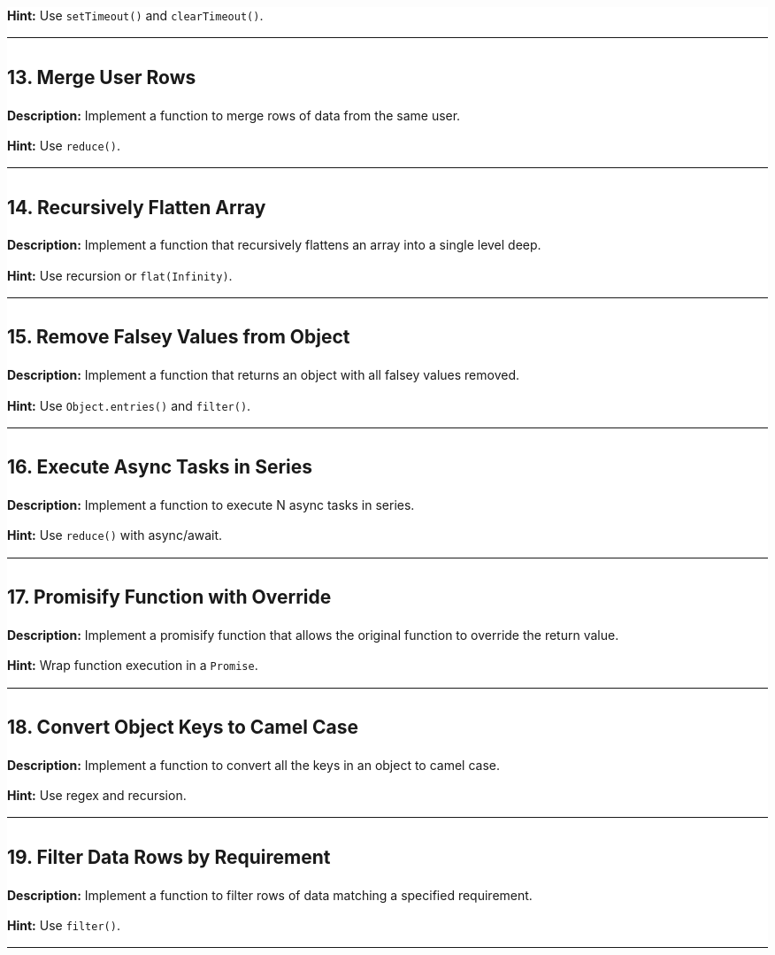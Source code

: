 **Hint:** Use `setTimeout()` and `clearTimeout()`.

---

## 13. Merge User Rows
**Description:** Implement a function to merge rows of data from the same user.

**Hint:** Use `reduce()`.

---

## 14. Recursively Flatten Array
**Description:** Implement a function that recursively flattens an array into a single level deep.

**Hint:** Use recursion or `flat(Infinity)`.

---

## 15. Remove Falsey Values from Object
**Description:** Implement a function that returns an object with all falsey values removed.

**Hint:** Use `Object.entries()` and `filter()`.

---

## 16. Execute Async Tasks in Series
**Description:** Implement a function to execute N async tasks in series.

**Hint:** Use `reduce()` with async/await.

---

## 17. Promisify Function with Override
**Description:** Implement a promisify function that allows the original function to override the return value.

**Hint:** Wrap function execution in a `Promise`.

---

## 18. Convert Object Keys to Camel Case
**Description:** Implement a function to convert all the keys in an object to camel case.

**Hint:** Use regex and recursion.

---

## 19. Filter Data Rows by Requirement
**Description:** Implement a function to filter rows of data matching a specified requirement.

**Hint:** Use `filter()`.

---